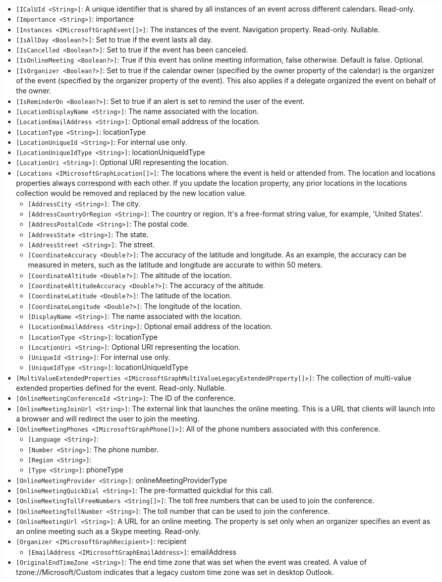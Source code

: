   - `[ICalUId <String>]`: A unique identifier that is shared by all instances of an event across different calendars. Read-only.
  - `[Importance <String>]`: importance
  - `[Instances <IMicrosoftGraphEvent[]>]`: The instances of the event. Navigation property. Read-only. Nullable.
  - `[IsAllDay <Boolean?>]`: Set to true if the event lasts all day.
  - `[IsCancelled <Boolean?>]`: Set to true if the event has been canceled.
  - `[IsOnlineMeeting <Boolean?>]`: True if this event has online meeting information, false otherwise. Default is false. Optional.
  - `[IsOrganizer <Boolean?>]`: Set to true if the calendar owner (specified by the owner property of the calendar) is the organizer of the event (specified by the organizer property of the event). This also applies if a delegate organized the event on behalf of the owner.
  - `[IsReminderOn <Boolean?>]`: Set to true if an alert is set to remind the user of the event.
  - `[LocationDisplayName <String>]`: The name associated with the location.
  - `[LocationEmailAddress <String>]`: Optional email address of the location.
  - `[LocationType <String>]`: locationType
  - `[LocationUniqueId <String>]`: For internal use only.
  - `[LocationUniqueIdType <String>]`: locationUniqueIdType
  - `[LocationUri <String>]`: Optional URI representing the location.
  - `[Locations <IMicrosoftGraphLocation[]>]`: The locations where the event is held or attended from. The location and locations properties always correspond with each other. If you update the location property, any prior locations in the locations collection would be removed and replaced by the new location value.
    - `[AddressCity <String>]`: The city.
    - `[AddressCountryOrRegion <String>]`: The country or region. It's a free-format string value, for example, 'United States'.
    - `[AddressPostalCode <String>]`: The postal code.
    - `[AddressState <String>]`: The state.
    - `[AddressStreet <String>]`: The street.
    - `[CoordinateAccuracy <Double?>]`: The accuracy of the latitude and longitude. As an example, the accuracy can be measured in meters, such as the latitude and longitude are accurate to within 50 meters.
    - `[CoordinateAltitude <Double?>]`: The altitude of the location.
    - `[CoordinateAltitudeAccuracy <Double?>]`: The accuracy of the altitude.
    - `[CoordinateLatitude <Double?>]`: The latitude of the location.
    - `[CoordinateLongitude <Double?>]`: The longitude of the location.
    - `[DisplayName <String>]`: The name associated with the location.
    - `[LocationEmailAddress <String>]`: Optional email address of the location.
    - `[LocationType <String>]`: locationType
    - `[LocationUri <String>]`: Optional URI representing the location.
    - `[UniqueId <String>]`: For internal use only.
    - `[UniqueIdType <String>]`: locationUniqueIdType
  - `[MultiValueExtendedProperties <IMicrosoftGraphMultiValueLegacyExtendedProperty[]>]`: The collection of multi-value extended properties defined for the event. Read-only. Nullable.
  - `[OnlineMeetingConferenceId <String>]`: The ID of the conference.
  - `[OnlineMeetingJoinUrl <String>]`: The external link that launches the online meeting. This is a URL that clients will launch into a browser and will redirect the user to join the meeting.
  - `[OnlineMeetingPhones <IMicrosoftGraphPhone[]>]`: All of the phone numbers associated with this conference.
    - `[Language <String>]`: 
    - `[Number <String>]`: The phone number.
    - `[Region <String>]`: 
    - `[Type <String>]`: phoneType
  - `[OnlineMeetingProvider <String>]`: onlineMeetingProviderType
  - `[OnlineMeetingQuickDial <String>]`: The pre-formatted quickdial for this call.
  - `[OnlineMeetingTollFreeNumbers <String[]>]`: The toll free numbers that can be used to join the conference.
  - `[OnlineMeetingTollNumber <String>]`: The toll number that can be used to join the conference.
  - `[OnlineMeetingUrl <String>]`: A URL for an online meeting. The property is set only when an organizer specifies an event as an online meeting such as a Skype meeting. Read-only.
  - `[Organizer <IMicrosoftGraphRecipient>]`: recipient
    - `[EmailAddress <IMicrosoftGraphEmailAddress>]`: emailAddress
  - `[OriginalEndTimeZone <String>]`: The end time zone that was set when the event was created. A value of tzone://Microsoft/Custom indicates that a legacy custom time zone was set in desktop Outlook.